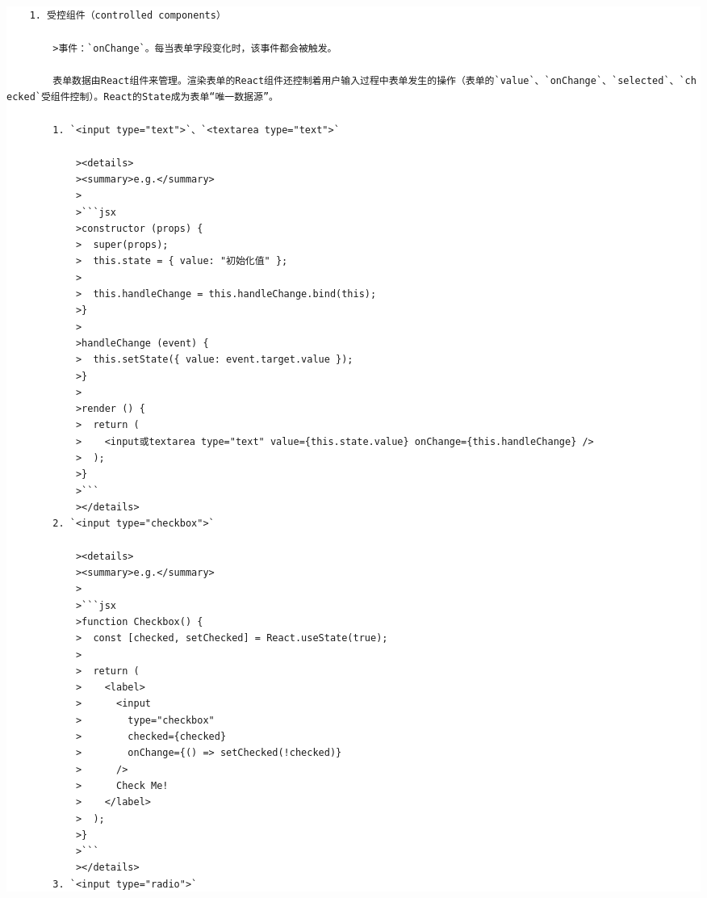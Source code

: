         1. 受控组件（controlled components）

            >事件：`onChange`。每当表单字段变化时，该事件都会被触发。

            表单数据由React组件来管理。渲染表单的React组件还控制着用户输入过程中表单发生的操作（表单的`value`、`onChange`、`selected`、`checked`受组件控制）。React的State成为表单“唯一数据源”。

            1. `<input type="text">`、`<textarea type="text">`

                ><details>
                ><summary>e.g.</summary>
                >
                >```jsx
                >constructor (props) {
                >  super(props);
                >  this.state = { value: "初始化值" };
                >
                >  this.handleChange = this.handleChange.bind(this);
                >}
                >
                >handleChange (event) {
                >  this.setState({ value: event.target.value });
                >}
                >
                >render () {
                >  return (
                >    <input或textarea type="text" value={this.state.value} onChange={this.handleChange} />
                >  );
                >}
                >```
                ></details>
            2. `<input type="checkbox">`

                ><details>
                ><summary>e.g.</summary>
                >
                >```jsx
                >function Checkbox() {
                >  const [checked, setChecked] = React.useState(true);
                >
                >  return (
                >    <label>
                >      <input
                >        type="checkbox"
                >        checked={checked}
                >        onChange={() => setChecked(!checked)}
                >      />
                >      Check Me!
                >    </label>
                >  );
                >}
                >```
                ></details>
            3. `<input type="radio">`
